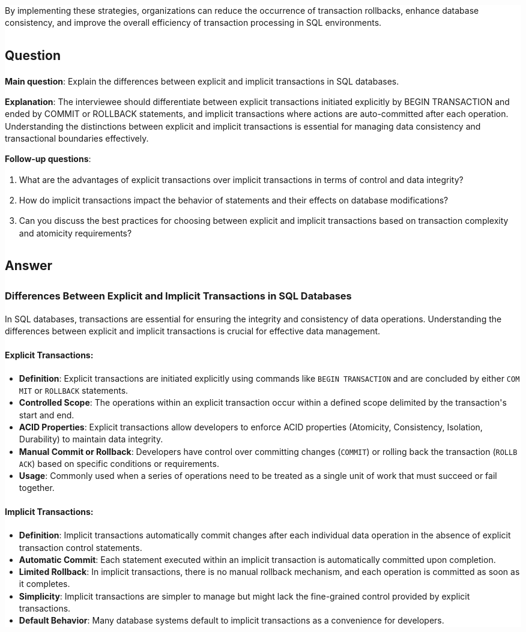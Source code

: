 By implementing these strategies, organizations can reduce the occurrence of transaction rollbacks, enhance database consistency, and improve the overall efficiency of transaction processing in SQL environments.

## Question
**Main question**: Explain the differences between explicit and implicit transactions in SQL databases.

**Explanation**: The interviewee should differentiate between explicit transactions initiated explicitly by BEGIN TRANSACTION and ended by COMMIT or ROLLBACK statements, and implicit transactions where actions are auto-committed after each operation. Understanding the distinctions between explicit and implicit transactions is essential for managing data consistency and transactional boundaries effectively.

**Follow-up questions**:

1. What are the advantages of explicit transactions over implicit transactions in terms of control and data integrity?

2. How do implicit transactions impact the behavior of statements and their effects on database modifications?

3. Can you discuss the best practices for choosing between explicit and implicit transactions based on transaction complexity and atomicity requirements?





## Answer

### Differences Between Explicit and Implicit Transactions in SQL Databases

In SQL databases, transactions are essential for ensuring the integrity and consistency of data operations. Understanding the differences between explicit and implicit transactions is crucial for effective data management.

#### Explicit Transactions:
- **Definition**: Explicit transactions are initiated explicitly using commands like `BEGIN TRANSACTION` and are concluded by either `COMMIT` or `ROLLBACK` statements.
- **Controlled Scope**: The operations within an explicit transaction occur within a defined scope delimited by the transaction's start and end.
- **ACID Properties**: Explicit transactions allow developers to enforce ACID properties (Atomicity, Consistency, Isolation, Durability) to maintain data integrity.
- **Manual Commit or Rollback**: Developers have control over committing changes (`COMMIT`) or rolling back the transaction (`ROLLBACK`) based on specific conditions or requirements.
- **Usage**: Commonly used when a series of operations need to be treated as a single unit of work that must succeed or fail together.

#### Implicit Transactions:
- **Definition**: Implicit transactions automatically commit changes after each individual data operation in the absence of explicit transaction control statements.
- **Automatic Commit**: Each statement executed within an implicit transaction is automatically committed upon completion.
- **Limited Rollback**: In implicit transactions, there is no manual rollback mechanism, and each operation is committed as soon as it completes.
- **Simplicity**: Implicit transactions are simpler to manage but might lack the fine-grained control provided by explicit transactions.
- **Default Behavior**: Many database systems default to implicit transactions as a convenience for developers.
